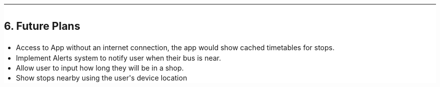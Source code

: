 
---

## 6. Future Plans

  * Access to App without an internet connection, the app would show cached timetables for stops.
  * Implement Alerts system to notify user when their bus is near.
  * Allow user to input how long they will be in a shop.
  * Show stops nearby using the user's device location
